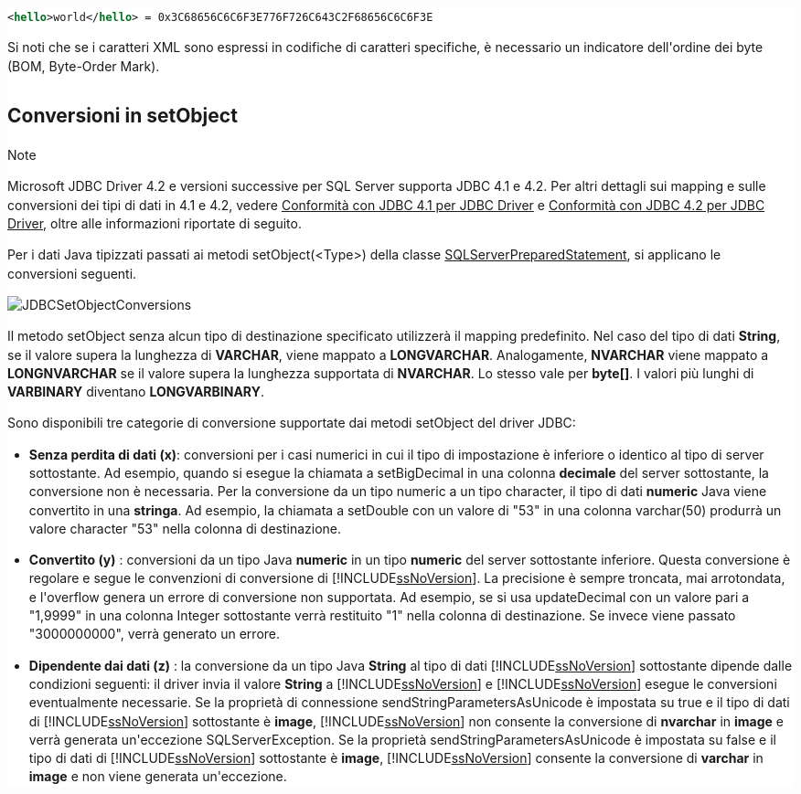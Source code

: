 ```xml
<hello>world</hello> = 0x3C68656C6C6F3E776F726C643C2F68656C6C6F3E
```

Si noti che se i caratteri XML sono espressi in codifiche di caratteri specifiche, è necessario un indicatore dell'ordine dei byte (BOM, Byte-Order Mark).

## <a name="conversions-on-setobject"></a>Conversioni in setObject

> [!NOTE]  
> Microsoft JDBC Driver 4.2 e versioni successive per SQL Server supporta JDBC 4.1 e 4.2. Per altri dettagli sui mapping e sulle conversioni dei tipi di dati in 4.1 e 4.2, vedere [Conformità con JDBC 4.1 per JDBC Driver](../../connect/jdbc/jdbc-4-1-compliance-for-the-jdbc-driver.md) e [Conformità con JDBC 4.2 per JDBC Driver](../../connect/jdbc/jdbc-4-2-compliance-for-the-jdbc-driver.md), oltre alle informazioni riportate di seguito.

Per i dati Java tipizzati passati ai metodi setObject(\<Type>) della classe [SQLServerPreparedStatement](../../connect/jdbc/reference/sqlserverpreparedstatement-class.md), si applicano le conversioni seguenti.

![JDBCSetObjectConversions](../../connect/jdbc/media/jdbc_jdbcsetobjectconversions.gif "JDBCSetObjectConversions")

Il metodo setObject senza alcun tipo di destinazione specificato utilizzerà il mapping predefinito. Nel caso del tipo di dati **String**, se il valore supera la lunghezza di **VARCHAR**, viene mappato a **LONGVARCHAR**. Analogamente, **NVARCHAR** viene mappato a **LONGNVARCHAR** se il valore supera la lunghezza supportata di **NVARCHAR**. Lo stesso vale per **byte[]**. I valori più lunghi di **VARBINARY** diventano **LONGVARBINARY**.

Sono disponibili tre categorie di conversione supportate dai metodi setObject del driver JDBC:

- **Senza perdita di dati (x)**: conversioni per i casi numerici in cui il tipo di impostazione è inferiore o identico al tipo di server sottostante. Ad esempio, quando si esegue la chiamata a setBigDecimal in una colonna **decimale** del server sottostante, la conversione non è necessaria. Per la conversione da un tipo numeric a un tipo character, il tipo di dati **numeric** Java viene convertito in una **stringa**. Ad esempio, la chiamata a setDouble con un valore di "53" in una colonna varchar(50) produrrà un valore character "53" nella colonna di destinazione.

- **Convertito (y)** : conversioni da un tipo Java **numeric** in un tipo **numeric** del server sottostante inferiore. Questa conversione è regolare e segue le convenzioni di conversione di [!INCLUDE[ssNoVersion](../../includes/ssnoversion-md.md)]. La precisione è sempre troncata, mai arrotondata, e l'overflow genera un errore di conversione non supportata. Ad esempio, se si usa updateDecimal con un valore pari a "1,9999" in una colonna Integer sottostante verrà restituito "1" nella colonna di destinazione. Se invece viene passato "3000000000", verrà generato un errore.

- **Dipendente dai dati (z)** : la conversione da un tipo Java **String** al tipo di dati [!INCLUDE[ssNoVersion](../../includes/ssnoversion-md.md)] sottostante dipende dalle condizioni seguenti: il driver invia il valore **String** a [!INCLUDE[ssNoVersion](../../includes/ssnoversion-md.md)] e [!INCLUDE[ssNoVersion](../../includes/ssnoversion-md.md)] esegue le conversioni eventualmente necessarie. Se la proprietà di connessione sendStringParametersAsUnicode è impostata su true e il tipo di dati di [!INCLUDE[ssNoVersion](../../includes/ssnoversion-md.md)] sottostante è **image**, [!INCLUDE[ssNoVersion](../../includes/ssnoversion-md.md)] non consente la conversione di **nvarchar** in **image** e verrà generata un'eccezione SQLServerException. Se la proprietà sendStringParametersAsUnicode è impostata su false e il tipo di dati di [!INCLUDE[ssNoVersion](../../includes/ssnoversion-md.md)] sottostante è **image**, [!INCLUDE[ssNoVersion](../../includes/ssnoversion-md.md)] consente la conversione di **varchar** in **image** e non viene generata un'eccezione.
